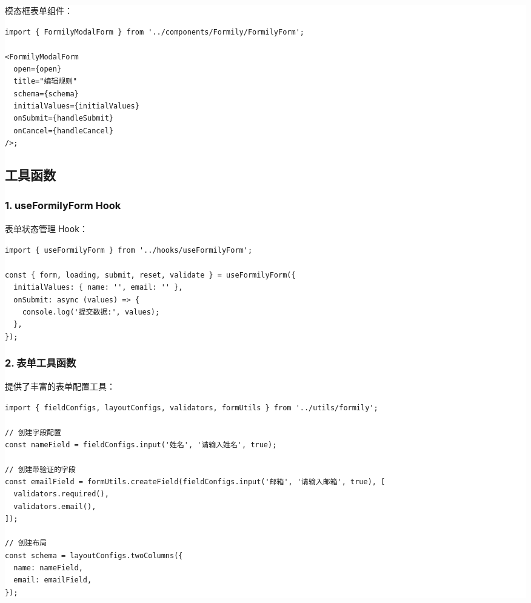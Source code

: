 模态框表单组件：

```tsx
import { FormilyModalForm } from '../components/Formily/FormilyForm';

<FormilyModalForm
  open={open}
  title="编辑规则"
  schema={schema}
  initialValues={initialValues}
  onSubmit={handleSubmit}
  onCancel={handleCancel}
/>;
```

## 工具函数

### 1. useFormilyForm Hook

表单状态管理 Hook：

```tsx
import { useFormilyForm } from '../hooks/useFormilyForm';

const { form, loading, submit, reset, validate } = useFormilyForm({
  initialValues: { name: '', email: '' },
  onSubmit: async (values) => {
    console.log('提交数据:', values);
  },
});
```

### 2. 表单工具函数

提供了丰富的表单配置工具：

```tsx
import { fieldConfigs, layoutConfigs, validators, formUtils } from '../utils/formily';

// 创建字段配置
const nameField = fieldConfigs.input('姓名', '请输入姓名', true);

// 创建带验证的字段
const emailField = formUtils.createField(fieldConfigs.input('邮箱', '请输入邮箱', true), [
  validators.required(),
  validators.email(),
]);

// 创建布局
const schema = layoutConfigs.twoColumns({
  name: nameField,
  email: emailField,
});
```
